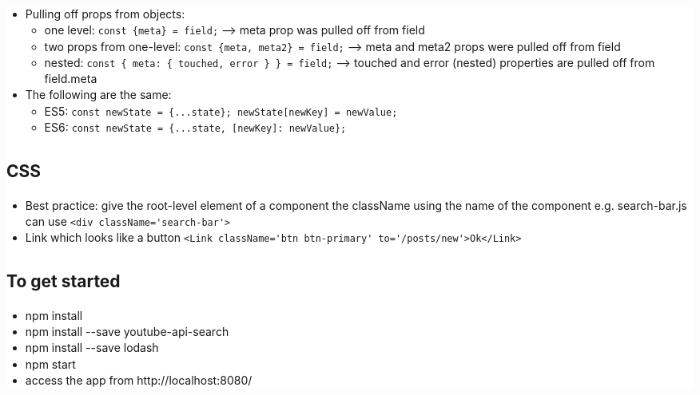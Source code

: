 - Pulling off props from objects:
  - one level: `const {meta} = field;` --> meta prop was pulled off from field
  - two props from one-level: `const {meta, meta2} = field;` --> meta and meta2 props were pulled off from field
  - nested: `const { meta: { touched, error } } = field;` -->  touched and error (nested) properties are pulled off from field.meta
- The following are the same:
  - ES5: `const newState = {...state}; newState[newKey] = newValue;`
  - ES6: `const newState = {...state, [newKey]: newValue};`
    

## CSS
- Best practice: give the root-level element of a component the className using the name of the component e.g. search-bar.js can use `<div className='search-bar'>`
- Link which looks like a button `<Link className='btn btn-primary' to='/posts/new'>Ok</Link>`

## To get started
- npm install
- npm install --save youtube-api-search
- npm install --save lodash
- npm start
- access the app from http://localhost:8080/